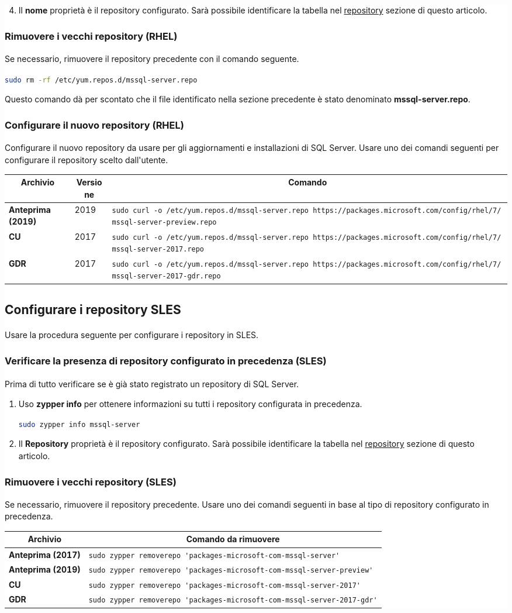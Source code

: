 4. Il **nome** proprietà è il repository configurato. Sarà possibile identificare la tabella nel [repository](#repositories) sezione di questo articolo.

### <a name="remove-old-repository-rhel"></a>Rimuovere i vecchi repository (RHEL)
Se necessario, rimuovere il repository precedente con il comando seguente.

```bash
sudo rm -rf /etc/yum.repos.d/mssql-server.repo
```

Questo comando dà per scontato che il file identificato nella sezione precedente è stato denominato **mssql-server.repo**.

### <a name="configure-new-repository-rhel"></a>Configurare il nuovo repository (RHEL)
Configurare il nuovo repository da usare per gli aggiornamenti e installazioni di SQL Server. Usare uno dei comandi seguenti per configurare il repository scelto dall'utente.

| Archivio | Versione | Comando |
|---|---|---|
| **Anteprima (2019)** | 2019 | `sudo curl -o /etc/yum.repos.d/mssql-server.repo https://packages.microsoft.com/config/rhel/7/mssql-server-preview.repo` |
| **CU** | 2017 | `sudo curl -o /etc/yum.repos.d/mssql-server.repo https://packages.microsoft.com/config/rhel/7/mssql-server-2017.repo` |
| **GDR** | 2017 | `sudo curl -o /etc/yum.repos.d/mssql-server.repo https://packages.microsoft.com/config/rhel/7/mssql-server-2017-gdr.repo` |

## <a id="sles"></a> Configurare i repository SLES
Usare la procedura seguente per configurare i repository in SLES.

### <a name="check-for-previously-configured-repositories-sles"></a>Verificare la presenza di repository configurato in precedenza (SLES)
Prima di tutto verificare se è già stato registrato un repository di SQL Server.

1. Uso **zypper info** per ottenere informazioni su tutti i repository configurata in precedenza.

   ```bash
   sudo zypper info mssql-server
   ```

2. Il **Repository** proprietà è il repository configurato. Sarà possibile identificare la tabella nel [repository](#repositories) sezione di questo articolo.

### <a name="remove-old-repository-sles"></a>Rimuovere i vecchi repository (SLES)
Se necessario, rimuovere il repository precedente. Usare uno dei comandi seguenti in base al tipo di repository configurato in precedenza.

| Archivio | Comando da rimuovere |
|---|---|
| **Anteprima (2017)** | `sudo zypper removerepo 'packages-microsoft-com-mssql-server'` |
| **Anteprima (2019)** | `sudo zypper removerepo 'packages-microsoft-com-mssql-server-preview'` |
| **CU** | `sudo zypper removerepo 'packages-microsoft-com-mssql-server-2017'` |
| **GDR** | `sudo zypper removerepo 'packages-microsoft-com-mssql-server-2017-gdr'`|
